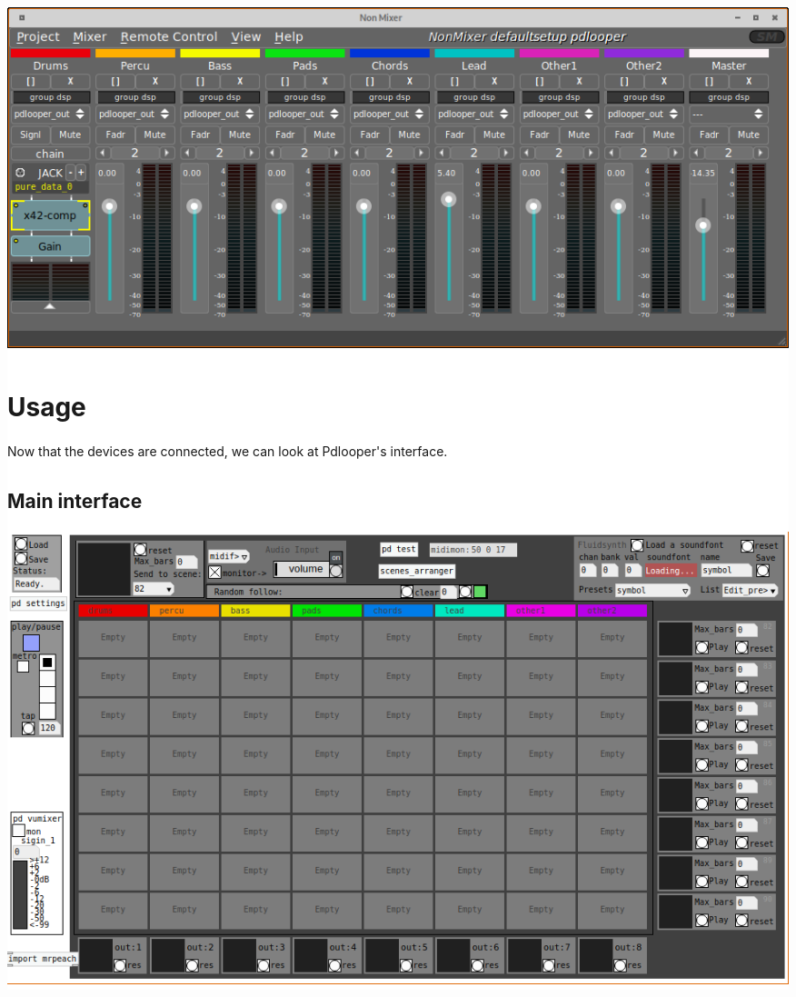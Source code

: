 ![non mixer setup default](screenshots/doc/nonmixer_default.png)

# Usage

Now that the devices are connected, we can look at Pdlooper's interface.

## Main interface

![ui_main](screenshots/doc/ui_main.png)
